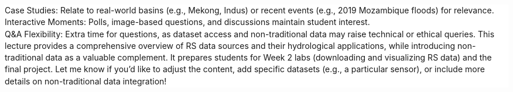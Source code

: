 Case Studies: Relate to real-world basins (e.g., Mekong, Indus) or recent events (e.g., 2019 Mozambique floods) for relevance.  
Interactive Moments: Polls, image-based questions, and discussions maintain student interest.  
Q&A Flexibility: Extra time for questions, as dataset access and non-traditional data may raise technical or ethical queries.
This lecture provides a comprehensive overview of RS data sources and their hydrological applications, while introducing non-traditional data as a valuable complement. It prepares students for Week 2 labs (downloading and visualizing RS data) and the final project. Let me know if you’d like to adjust the content, add specific datasets (e.g., a particular sensor), or include more details on non-traditional data integration!
